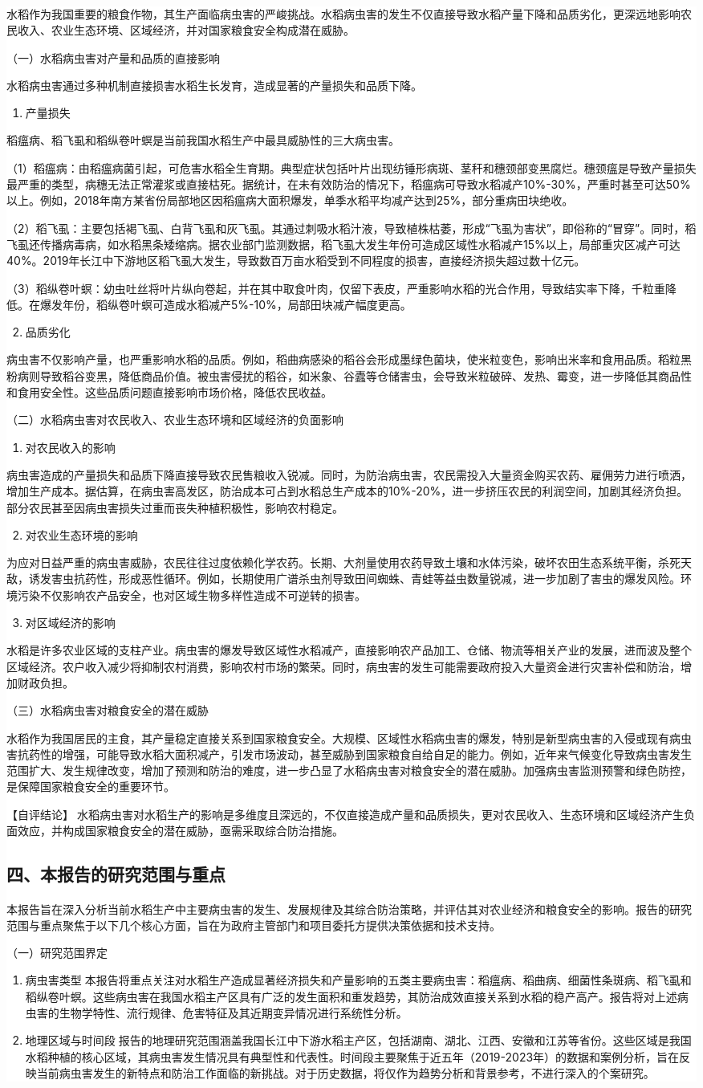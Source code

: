 水稻作为我国重要的粮食作物，其生产面临病虫害的严峻挑战。水稻病虫害的发生不仅直接导致水稻产量下降和品质劣化，更深远地影响农民收入、农业生态环境、区域经济，并对国家粮食安全构成潜在威胁。

（一）水稻病虫害对产量和品质的直接影响

水稻病虫害通过多种机制直接损害水稻生长发育，造成显著的产量损失和品质下降。

1.  产量损失

稻瘟病、稻飞虱和稻纵卷叶螟是当前我国水稻生产中最具威胁性的三大病虫害。

（1）稻瘟病：由稻瘟病菌引起，可危害水稻全生育期。典型症状包括叶片出现纺锤形病斑、茎秆和穗颈部变黑腐烂。穗颈瘟是导致产量损失最严重的类型，病穗无法正常灌浆或直接枯死。据统计，在未有效防治的情况下，稻瘟病可导致水稻减产10%-30%，严重时甚至可达50%以上。例如，2018年南方某省份局部地区因稻瘟病大面积爆发，单季水稻平均减产达到25%，部分重病田块绝收。

（2）稻飞虱：主要包括褐飞虱、白背飞虱和灰飞虱。其通过刺吸水稻汁液，导致植株枯萎，形成“飞虱为害状”，即俗称的“冒穿”。同时，稻飞虱还传播病毒病，如水稻黑条矮缩病。据农业部门监测数据，稻飞虱大发生年份可造成区域性水稻减产15%以上，局部重灾区减产可达40%。2019年长江中下游地区稻飞虱大发生，导致数百万亩水稻受到不同程度的损害，直接经济损失超过数十亿元。

（3）稻纵卷叶螟：幼虫吐丝将叶片纵向卷起，并在其中取食叶肉，仅留下表皮，严重影响水稻的光合作用，导致结实率下降，千粒重降低。在爆发年份，稻纵卷叶螟可造成水稻减产5%-10%，局部田块减产幅度更高。

2.  品质劣化

病虫害不仅影响产量，也严重影响水稻的品质。例如，稻曲病感染的稻谷会形成墨绿色菌块，使米粒变色，影响出米率和食用品质。稻粒黑粉病则导致稻谷变黑，降低商品价值。被虫害侵扰的稻谷，如米象、谷蠹等仓储害虫，会导致米粒破碎、发热、霉变，进一步降低其商品性和食用安全性。这些品质问题直接影响市场价格，降低农民收益。

（二）水稻病虫害对农民收入、农业生态环境和区域经济的负面影响

1.  对农民收入的影响

病虫害造成的产量损失和品质下降直接导致农民售粮收入锐减。同时，为防治病虫害，农民需投入大量资金购买农药、雇佣劳力进行喷洒，增加生产成本。据估算，在病虫害高发区，防治成本可占到水稻总生产成本的10%-20%，进一步挤压农民的利润空间，加剧其经济负担。部分农民甚至因病虫害损失过重而丧失种植积极性，影响农村稳定。

2.  对农业生态环境的影响

为应对日益严重的病虫害威胁，农民往往过度依赖化学农药。长期、大剂量使用农药导致土壤和水体污染，破坏农田生态系统平衡，杀死天敌，诱发害虫抗药性，形成恶性循环。例如，长期使用广谱杀虫剂导致田间蜘蛛、青蛙等益虫数量锐减，进一步加剧了害虫的爆发风险。环境污染不仅影响农产品安全，也对区域生物多样性造成不可逆转的损害。

3.  对区域经济的影响

水稻是许多农业区域的支柱产业。病虫害的爆发导致区域性水稻减产，直接影响农产品加工、仓储、物流等相关产业的发展，进而波及整个区域经济。农户收入减少将抑制农村消费，影响农村市场的繁荣。同时，病虫害的发生可能需要政府投入大量资金进行灾害补偿和防治，增加财政负担。

（三）水稻病虫害对粮食安全的潜在威胁

水稻作为我国居民的主食，其产量稳定直接关系到国家粮食安全。大规模、区域性水稻病虫害的爆发，特别是新型病虫害的入侵或现有病虫害抗药性的增强，可能导致水稻大面积减产，引发市场波动，甚至威胁到国家粮食自给自足的能力。例如，近年来气候变化导致病虫害发生范围扩大、发生规律改变，增加了预测和防治的难度，进一步凸显了水稻病虫害对粮食安全的潜在威胁。加强病虫害监测预警和绿色防控，是保障国家粮食安全的重要环节。

【自评结论】
水稻病虫害对水稻生产的影响是多维度且深远的，不仅直接造成产量和品质损失，更对农民收入、生态环境和区域经济产生负面效应，并构成国家粮食安全的潜在威胁，亟需采取综合防治措施。

## 四、本报告的研究范围与重点

本报告旨在深入分析当前水稻生产中主要病虫害的发生、发展规律及其综合防治策略，并评估其对农业经济和粮食安全的影响。报告的研究范围与重点聚焦于以下几个核心方面，旨在为政府主管部门和项目委托方提供决策依据和技术支持。

（一）研究范围界定

1.  病虫害类型
    本报告将重点关注对水稻生产造成显著经济损失和产量影响的五类主要病虫害：稻瘟病、稻曲病、细菌性条斑病、稻飞虱和稻纵卷叶螟。这些病虫害在我国水稻主产区具有广泛的发生面积和重发趋势，其防治成效直接关系到水稻的稳产高产。报告将对上述病虫害的生物学特性、流行规律、危害特征及其近期变异情况进行系统性分析。

2.  地理区域与时间段
    报告的地理研究范围涵盖我国长江中下游水稻主产区，包括湖南、湖北、江西、安徽和江苏等省份。这些区域是我国水稻种植的核心区域，其病虫害发生情况具有典型性和代表性。时间段主要聚焦于近五年（2019-2023年）的数据和案例分析，旨在反映当前病虫害发生的新特点和防治工作面临的新挑战。对于历史数据，将仅作为趋势分析和背景参考，不进行深入的个案研究。
